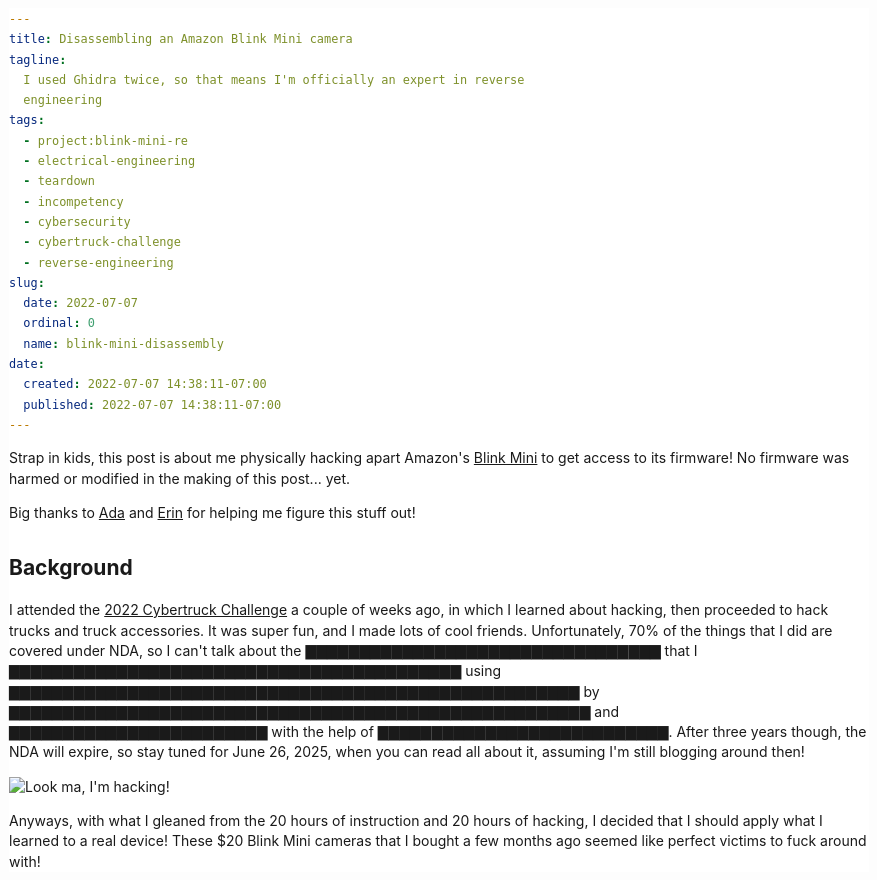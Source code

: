 ```yaml
---
title: Disassembling an Amazon Blink Mini camera
tagline:
  I used Ghidra twice, so that means I'm officially an expert in reverse
  engineering
tags:
  - project:blink-mini-re
  - electrical-engineering
  - teardown
  - incompetency
  - cybersecurity
  - cybertruck-challenge
  - reverse-engineering
slug:
  date: 2022-07-07
  ordinal: 0
  name: blink-mini-disassembly
date:
  created: 2022-07-07 14:38:11-07:00
  published: 2022-07-07 14:38:11-07:00
---
```


Strap in kids, this post is about me physically hacking apart Amazon's
[Blink Mini](https://www.amazon.com/Blink-Mini-White/dp/B07X6C9RMF) to get
access to its firmware! No firmware was harmed or modified in the making of this
post... yet.

Big thanks to [Ada](https://twitter.com/lacecard) and
[Erin](https://twitter.com/e_er1n) for helping me figure this stuff out!

## Background

I attended the [2022 Cybertruck Challenge](https://www.cybertruckchallenge.org/)
a couple of weeks ago, in which I learned about hacking, then proceeded to hack
trucks and truck accessories. It was super fun, and I made lots of cool friends.
Unfortunately, 70% of the things that I did are covered under NDA, so I can't
talk about the ▇▇▇▇▇▇▇▇▇▇▇▇▇▇▇▇▇▇▇▇▇▇▇▇▇▇▇▇▇▇▇▇▇ that I
▇▇▇▇▇▇▇▇▇▇▇▇▇▇▇▇▇▇▇▇▇▇▇▇▇▇▇▇▇▇▇▇▇▇▇▇▇▇▇▇▇▇ using
▇▇▇▇▇▇▇▇▇▇▇▇▇▇▇▇▇▇▇▇▇▇▇▇▇▇▇▇▇▇▇▇▇▇▇▇▇▇▇▇▇▇▇▇▇▇▇▇▇▇▇▇▇ by
▇▇▇▇▇▇▇▇▇▇▇▇▇▇▇▇▇▇▇▇▇▇▇▇▇▇▇▇▇▇▇▇▇▇▇▇▇▇▇▇▇▇▇▇▇▇▇▇▇▇▇▇▇▇ and
▇▇▇▇▇▇▇▇▇▇▇▇▇▇▇▇▇▇▇▇▇▇▇▇ with the help of ▇▇▇▇▇▇▇▇▇▇▇▇▇▇▇▇▇▇▇▇▇▇▇▇▇▇▇. After
three years though, the NDA will expire, so stay tuned for June 26, 2025, when
you can read all about it, assuming I'm still blogging around then!

![Look ma, I'm hacking!](https://s3.us-west-000.backblazeb2.com/nyaabucket/eee41023e2b78af8e19c99736edcbdfb6d0d3e80835d5a6ab418aacf10be8d69/me-hacking.jpg)

Anyways, with what I gleaned from the 20 hours of instruction and 20 hours of
hacking, I decided that I should apply what I learned to a real device! These
$20 Blink Mini cameras that I bought a few months ago seemed like perfect
victims to fuck around with!
